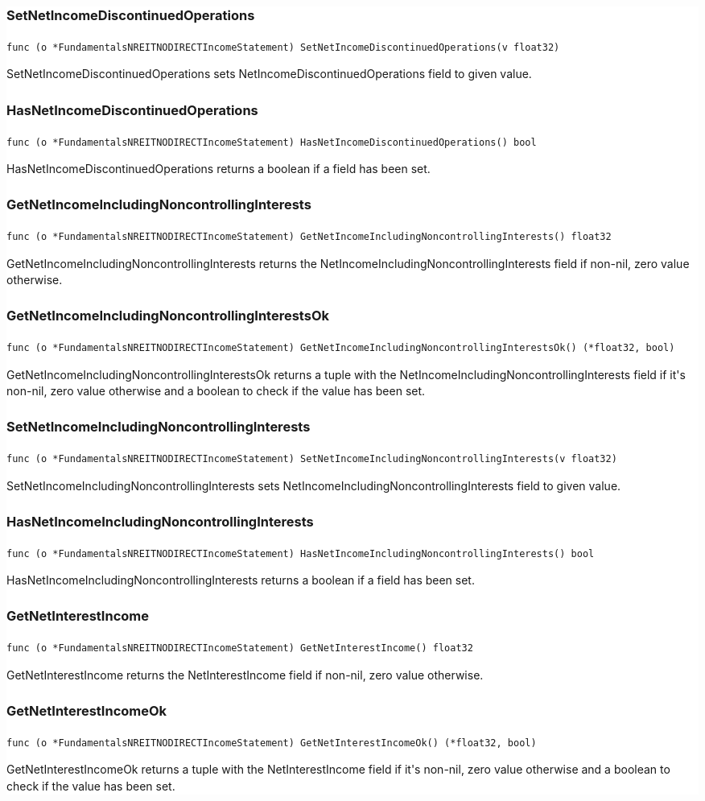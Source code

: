 ### SetNetIncomeDiscontinuedOperations

`func (o *FundamentalsNREITNODIRECTIncomeStatement) SetNetIncomeDiscontinuedOperations(v float32)`

SetNetIncomeDiscontinuedOperations sets NetIncomeDiscontinuedOperations field to given value.

### HasNetIncomeDiscontinuedOperations

`func (o *FundamentalsNREITNODIRECTIncomeStatement) HasNetIncomeDiscontinuedOperations() bool`

HasNetIncomeDiscontinuedOperations returns a boolean if a field has been set.

### GetNetIncomeIncludingNoncontrollingInterests

`func (o *FundamentalsNREITNODIRECTIncomeStatement) GetNetIncomeIncludingNoncontrollingInterests() float32`

GetNetIncomeIncludingNoncontrollingInterests returns the NetIncomeIncludingNoncontrollingInterests field if non-nil, zero value otherwise.

### GetNetIncomeIncludingNoncontrollingInterestsOk

`func (o *FundamentalsNREITNODIRECTIncomeStatement) GetNetIncomeIncludingNoncontrollingInterestsOk() (*float32, bool)`

GetNetIncomeIncludingNoncontrollingInterestsOk returns a tuple with the NetIncomeIncludingNoncontrollingInterests field if it's non-nil, zero value otherwise
and a boolean to check if the value has been set.

### SetNetIncomeIncludingNoncontrollingInterests

`func (o *FundamentalsNREITNODIRECTIncomeStatement) SetNetIncomeIncludingNoncontrollingInterests(v float32)`

SetNetIncomeIncludingNoncontrollingInterests sets NetIncomeIncludingNoncontrollingInterests field to given value.

### HasNetIncomeIncludingNoncontrollingInterests

`func (o *FundamentalsNREITNODIRECTIncomeStatement) HasNetIncomeIncludingNoncontrollingInterests() bool`

HasNetIncomeIncludingNoncontrollingInterests returns a boolean if a field has been set.

### GetNetInterestIncome

`func (o *FundamentalsNREITNODIRECTIncomeStatement) GetNetInterestIncome() float32`

GetNetInterestIncome returns the NetInterestIncome field if non-nil, zero value otherwise.

### GetNetInterestIncomeOk

`func (o *FundamentalsNREITNODIRECTIncomeStatement) GetNetInterestIncomeOk() (*float32, bool)`

GetNetInterestIncomeOk returns a tuple with the NetInterestIncome field if it's non-nil, zero value otherwise
and a boolean to check if the value has been set.

